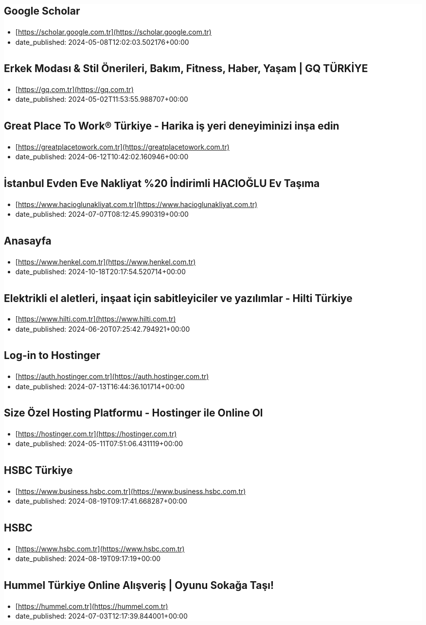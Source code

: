  ## Google Scholar
 - [https://scholar.google.com.tr](https://scholar.google.com.tr)
 - date_published: 2024-05-08T12:02:03.502176+00:00

 ## Erkek Modası & Stil Önerileri, Bakım, Fitness, Haber, Yaşam | GQ TÜRKİYE
 - [https://gq.com.tr](https://gq.com.tr)
 - date_published: 2024-05-02T11:53:55.988707+00:00

 ## Great Place To Work® Türkiye - Harika iş yeri deneyiminizi inşa edin
 - [https://greatplacetowork.com.tr](https://greatplacetowork.com.tr)
 - date_published: 2024-06-12T10:42:02.160946+00:00

 ## İstanbul Evden Eve Nakliyat %20 İndirimli HACIOĞLU Ev Taşıma
 - [https://www.hacioglunakliyat.com.tr](https://www.hacioglunakliyat.com.tr)
 - date_published: 2024-07-07T08:12:45.990319+00:00

 ## Anasayfa
 - [https://www.henkel.com.tr](https://www.henkel.com.tr)
 - date_published: 2024-10-18T20:17:54.520714+00:00

 ## Elektrikli el aletleri, inşaat için sabitleyiciler ve yazılımlar - Hilti Türkiye
 - [https://www.hilti.com.tr](https://www.hilti.com.tr)
 - date_published: 2024-06-20T07:25:42.794921+00:00

 ## Log-in to Hostinger
 - [https://auth.hostinger.com.tr](https://auth.hostinger.com.tr)
 - date_published: 2024-07-13T16:44:36.101714+00:00

 ## Size Özel Hosting Platformu - Hostinger ile Online Ol
 - [https://hostinger.com.tr](https://hostinger.com.tr)
 - date_published: 2024-05-11T07:51:06.431119+00:00

 ## HSBC Türkiye
 - [https://www.business.hsbc.com.tr](https://www.business.hsbc.com.tr)
 - date_published: 2024-08-19T09:17:41.668287+00:00

 ## HSBC
 - [https://www.hsbc.com.tr](https://www.hsbc.com.tr)
 - date_published: 2024-08-19T09:17:19+00:00

 ## Hummel Türkiye Online Alışveriş | Oyunu Sokağa Taşı!
 - [https://hummel.com.tr](https://hummel.com.tr)
 - date_published: 2024-07-03T12:17:39.844001+00:00
